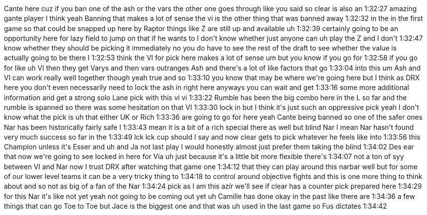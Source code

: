 Cante here cuz if you ban one of the ash or the vars the other one goes through like you said so clear is also an
1:32:27
amazing gante player I think yeah Banning that makes a lot of sense the vi is the other thing that was banned away
1:32:32
in the in the first game so that could be snapped up here by Raptor things like Z are still up and available uh
1:32:39
certainly going to be an opportunity here for lazy field to jump on that if he wants to I don't know whether just anyone can uh play the Z and I don't
1:32:47
know whether they should be picking it immediately no you do have to see the rest of the draft to see whether the value is actually going to be there I
1:32:53
think the VI for pick here makes a lot of sense um but you know if you go for
1:32:58
if you go for like uh VI then they get Varys and then vars outranges Ash and there's a lot of like factors that go
1:33:04
into this um Ash and VI can work really well together though yeah true and so
1:33:10
you know that may be where we're going here but I think as DRX here you don't even necessarily need to lock the ash in right here anyways you can wait and get
1:33:16
some more additional information and get a strong solo Lane pick with this vi vi
1:33:22
Rumble has been the big combo here in the L so far and the rumble is spanned so there was some hesitation on that VI
1:33:30
lock in but I think it's just such an oppressive pick yeah I don't know what the pick is uh that either UK or Rich
1:33:36
are going to go for here yeah Cante being banned so one of the safer ones Nar has been historically fairly safe I
1:33:43
mean it is a bit of a rich special there as well but blind Nar I mean Nar hasn't found very much success so far in the
1:33:49
lck lck cup should I say and now clear gets to pick whatever he feels like into
1:33:56
this Champion unless it's Esser and uh and Ja not last play I would honestly almost just prefer them taking the blind
1:34:02
Des ear that now we're going to see locked in here for Via uh just because it's a little bit more flexible there's
1:34:07
not a ton of syy between VI and Nar now I trust DRX after watching that game one
1:34:12
that they can play around this narbar well but for some of our lower level teams it can be a very tricky thing to
1:34:18
to control around objective fights and this is one more thing to think about and so not as big of a fan of the Nar
1:34:24
pick as I am this azir we'll see if clear has a counter pick prepared here
1:34:29
for this Nar it's like not yet yeah not going to be coming out yet uh Camille has done okay in the past like there are
1:34:36
a few things that can go Toe to Toe but Jace is the biggest one and that was uh used in the last game so Fus dictates
1:34:42